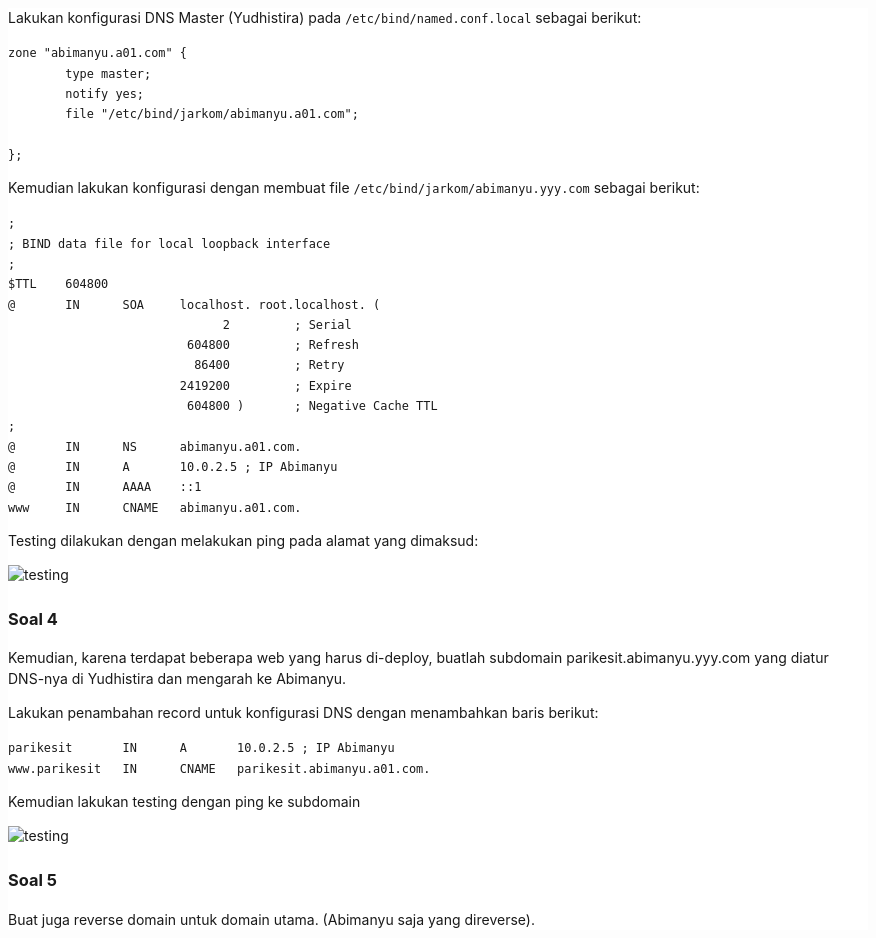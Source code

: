 Lakukan konfigurasi DNS Master (Yudhistira) pada `/etc/bind/named.conf.local` sebagai berikut:

```
zone "abimanyu.a01.com" {
        type master;
        notify yes;
        file "/etc/bind/jarkom/abimanyu.a01.com";

};
```

Kemudian lakukan konfigurasi dengan membuat file `/etc/bind/jarkom/abimanyu.yyy.com` sebagai berikut:

```
;
; BIND data file for local loopback interface
;
$TTL    604800
@       IN      SOA     localhost. root.localhost. (
                              2         ; Serial
                         604800         ; Refresh
                          86400         ; Retry
                        2419200         ; Expire
                         604800 )       ; Negative Cache TTL
;
@       IN      NS      abimanyu.a01.com.
@       IN      A       10.0.2.5 ; IP Abimanyu
@       IN      AAAA    ::1
www     IN      CNAME   abimanyu.a01.com.
```

Testing dilakukan dengan melakukan ping pada alamat yang dimaksud:

![testing](https://media.discordapp.net/attachments/964890423946543124/1166752784171925615/image.png?ex=654ba234&is=65392d34&hm=b02583bd643c92b01ef31c9c848957f225a0e2355d5a8c376d66eb6abe2f045f&=)

### Soal 4

Kemudian, karena terdapat beberapa web yang harus di-deploy, buatlah subdomain parikesit.abimanyu.yyy.com yang diatur DNS-nya di Yudhistira dan mengarah ke Abimanyu.

Lakukan penambahan record untuk konfigurasi DNS dengan menambahkan baris berikut:

```
parikesit       IN      A       10.0.2.5 ; IP Abimanyu
www.parikesit   IN      CNAME   parikesit.abimanyu.a01.com.
```

Kemudian lakukan testing dengan ping ke subdomain

![testing](https://media.discordapp.net/attachments/964890423946543124/1166753439284478043/image.png?ex=654ba2d1&is=65392dd1&hm=d156501427f8a897365b03881425b2850f541144c8d7ef3b644f6f2f7677e6e9&=)

### Soal 5

Buat juga reverse domain untuk domain utama. (Abimanyu saja yang direverse).
